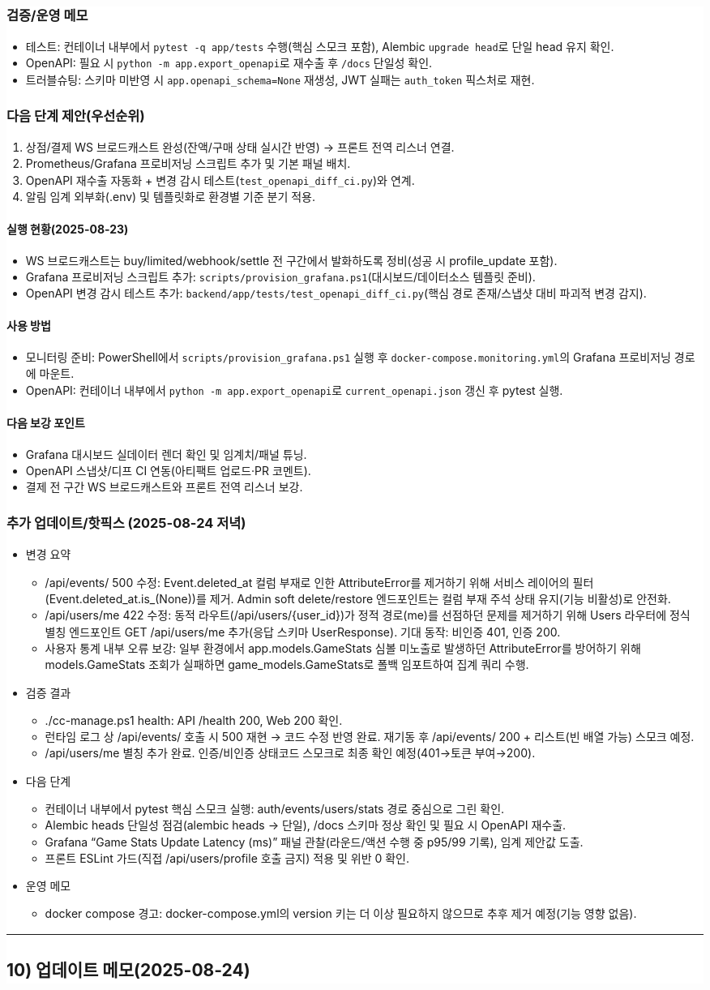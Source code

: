 ### 검증/운영 메모
- 테스트: 컨테이너 내부에서 `pytest -q app/tests` 수행(핵심 스모크 포함), Alembic `upgrade head`로 단일 head 유지 확인.
- OpenAPI: 필요 시 `python -m app.export_openapi`로 재수출 후 `/docs` 단일성 확인.
- 트러블슈팅: 스키마 미반영 시 `app.openapi_schema=None` 재생성, JWT 실패는 `auth_token` 픽스처로 재현.

### 다음 단계 제안(우선순위)
1) 상점/결제 WS 브로드캐스트 완성(잔액/구매 상태 실시간 반영) → 프론트 전역 리스너 연결.
2) Prometheus/Grafana 프로비저닝 스크립트 추가 및 기본 패널 배치.
3) OpenAPI 재수출 자동화 + 변경 감시 테스트(`test_openapi_diff_ci.py`)와 연계.
4) 알림 임계 외부화(.env) 및 템플릿화로 환경별 기준 분기 적용.

#### 실행 현황(2025-08-23)
- WS 브로드캐스트는 buy/limited/webhook/settle 전 구간에서 발화하도록 정비(성공 시 profile_update 포함).
- Grafana 프로비저닝 스크립트 추가: `scripts/provision_grafana.ps1`(대시보드/데이터소스 템플릿 준비).
- OpenAPI 변경 감시 테스트 추가: `backend/app/tests/test_openapi_diff_ci.py`(핵심 경로 존재/스냅샷 대비 파괴적 변경 감지).

#### 사용 방법
- 모니터링 준비: PowerShell에서 `scripts/provision_grafana.ps1` 실행 후 `docker-compose.monitoring.yml`의 Grafana 프로비저닝 경로에 마운트.
- OpenAPI: 컨테이너 내부에서 `python -m app.export_openapi`로 `current_openapi.json` 갱신 후 pytest 실행.

#### 다음 보강 포인트
- Grafana 대시보드 실데이터 렌더 확인 및 임계치/패널 튜닝.
- OpenAPI 스냅샷/디프 CI 연동(아티팩트 업로드·PR 코멘트).
- 결제 전 구간 WS 브로드캐스트와 프론트 전역 리스너 보강.

### 추가 업데이트/핫픽스 (2025-08-24 저녁)

- 변경 요약
	- /api/events/ 500 수정: Event.deleted_at 컬럼 부재로 인한 AttributeError를 제거하기 위해 서비스 레이어의 필터(Event.deleted_at.is_(None))를 제거. Admin soft delete/restore 엔드포인트는 컬럼 부재 주석 상태 유지(기능 비활성)로 안전화.
	- /api/users/me 422 수정: 동적 라우트(/api/users/{user_id})가 정적 경로(me)를 선점하던 문제를 제거하기 위해 Users 라우터에 정식 별칭 엔드포인트 GET /api/users/me 추가(응답 스키마 UserResponse). 기대 동작: 비인증 401, 인증 200.
	- 사용자 통계 내부 오류 보강: 일부 환경에서 app.models.GameStats 심볼 미노출로 발생하던 AttributeError를 방어하기 위해 models.GameStats 조회가 실패하면 game_models.GameStats로 폴백 임포트하여 집계 쿼리 수행.

- 검증 결과
	- ./cc-manage.ps1 health: API /health 200, Web 200 확인.
	- 런타임 로그 상 /api/events/ 호출 시 500 재현 → 코드 수정 반영 완료. 재기동 후 /api/events/ 200 + 리스트(빈 배열 가능) 스모크 예정.
	- /api/users/me 별칭 추가 완료. 인증/비인증 상태코드 스모크로 최종 확인 예정(401→토큰 부여→200).

- 다음 단계
	- 컨테이너 내부에서 pytest 핵심 스모크 실행: auth/events/users/stats 경로 중심으로 그린 확인.
	- Alembic heads 단일성 점검(alembic heads → 단일), /docs 스키마 정상 확인 및 필요 시 OpenAPI 재수출.
	- Grafana “Game Stats Update Latency (ms)” 패널 관찰(라운드/액션 수행 중 p95/99 기록), 임계 제안값 도출.
	- 프론트 ESLint 가드(직접 /api/users/profile 호출 금지) 적용 및 위반 0 확인.

- 운영 메모
	- docker compose 경고: docker-compose.yml의 version 키는 더 이상 필요하지 않으므로 추후 제거 예정(기능 영향 없음).

---

## 10) 업데이트 메모(2025-08-24)
